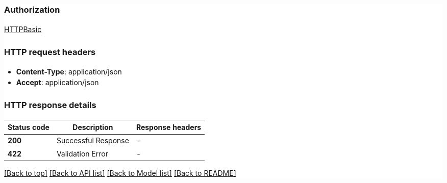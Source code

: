 ### Authorization

[HTTPBasic](../README.md#HTTPBasic)

### HTTP request headers

 - **Content-Type**: application/json
 - **Accept**: application/json

### HTTP response details

| Status code | Description | Response headers |
|-------------|-------------|------------------|
**200** | Successful Response |  -  |
**422** | Validation Error |  -  |

[[Back to top]](#) [[Back to API list]](../README.md#documentation-for-api-endpoints) [[Back to Model list]](../README.md#documentation-for-models) [[Back to README]](../README.md)
